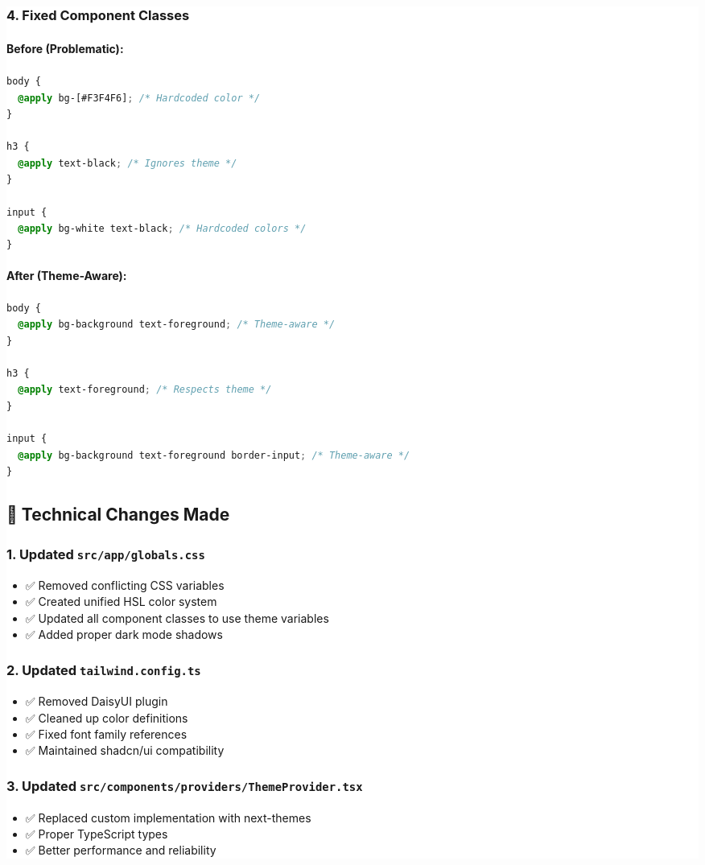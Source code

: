 ### 4. **Fixed Component Classes**

#### **Before (Problematic):**
```css
body {
  @apply bg-[#F3F4F6]; /* Hardcoded color */
}

h3 {
  @apply text-black; /* Ignores theme */
}

input {
  @apply bg-white text-black; /* Hardcoded colors */
}
```

#### **After (Theme-Aware):**
```css
body {
  @apply bg-background text-foreground; /* Theme-aware */
}

h3 {
  @apply text-foreground; /* Respects theme */
}

input {
  @apply bg-background text-foreground border-input; /* Theme-aware */
}
```

## 🔧 **Technical Changes Made**

### 1. **Updated `src/app/globals.css`**
- ✅ Removed conflicting CSS variables
- ✅ Created unified HSL color system
- ✅ Updated all component classes to use theme variables
- ✅ Added proper dark mode shadows

### 2. **Updated `tailwind.config.ts`**
- ✅ Removed DaisyUI plugin
- ✅ Cleaned up color definitions
- ✅ Fixed font family references
- ✅ Maintained shadcn/ui compatibility

### 3. **Updated `src/components/providers/ThemeProvider.tsx`**
- ✅ Replaced custom implementation with next-themes
- ✅ Proper TypeScript types
- ✅ Better performance and reliability
